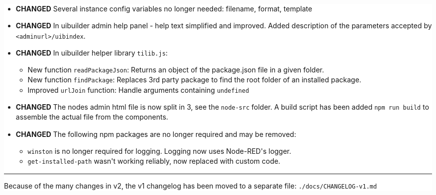 * **CHANGED** Several instance config variables no longer needed: filename, format, template

* **CHANGED** In uibuilder admin help panel - help text simplified and improved. Added description of the parameters accepted by `<adminurl>/uibindex`.
  
* **CHANGED** In uibuilder helper library `tilib.js`:
  * New function `readPackageJson`: Returns an object of the package.json file in a given folder.
  * New function `findPackage`: Replaces 3rd party package to find the root folder of an installed package.
  * Improved `urlJoin` function: Handle arguments containing `undefined`

* **CHANGED** The nodes admin html file is now split in 3, see the `node-src` folder. A build script has been added `npm run build` to assemble the actual file from the components.
  
* **CHANGED** The following npm packages are no longer required and may be removed:
  
  *  `winston` is no longer required for logging. Logging now uses Node-RED's logger.
  *  `get-installed-path` wasn't working reliably, now replaced with custom code.
  
  
----

Because of the many changes in v2, the v1 changelog has been moved to a separate file: `./docs/CHANGELOG-v1.md`
